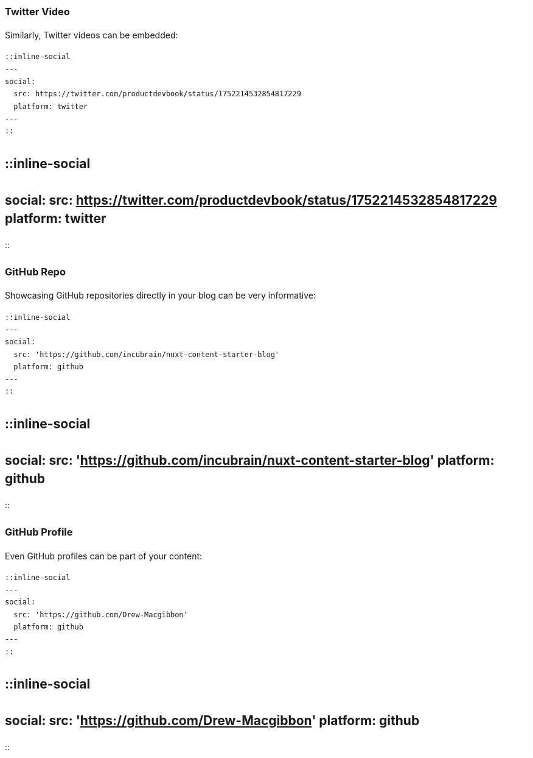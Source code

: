 ### Twitter Video

Similarly, Twitter videos can be embedded:

```md
::inline-social
---
social: 
  src: https://twitter.com/productdevbook/status/1752214532854817229
  platform: twitter
---
::
```
::inline-social
---
social: 
  src: https://twitter.com/productdevbook/status/1752214532854817229
  platform: twitter
---
::

### GitHub Repo

Showcasing GitHub repositories directly in your blog can be very informative:

```md
::inline-social
---
social: 
  src: 'https://github.com/incubrain/nuxt-content-starter-blog'
  platform: github
---
::
```
::inline-social
---
social: 
  src: 'https://github.com/incubrain/nuxt-content-starter-blog'
  platform: github
---
::

### GitHub Profile

Even GitHub profiles can be part of your content:

```md
::inline-social
---
social: 
  src: 'https://github.com/Drew-Macgibbon'
  platform: github
---
::
```
::inline-social
---
social: 
  src: 'https://github.com/Drew-Macgibbon'
  platform: github
---
::
